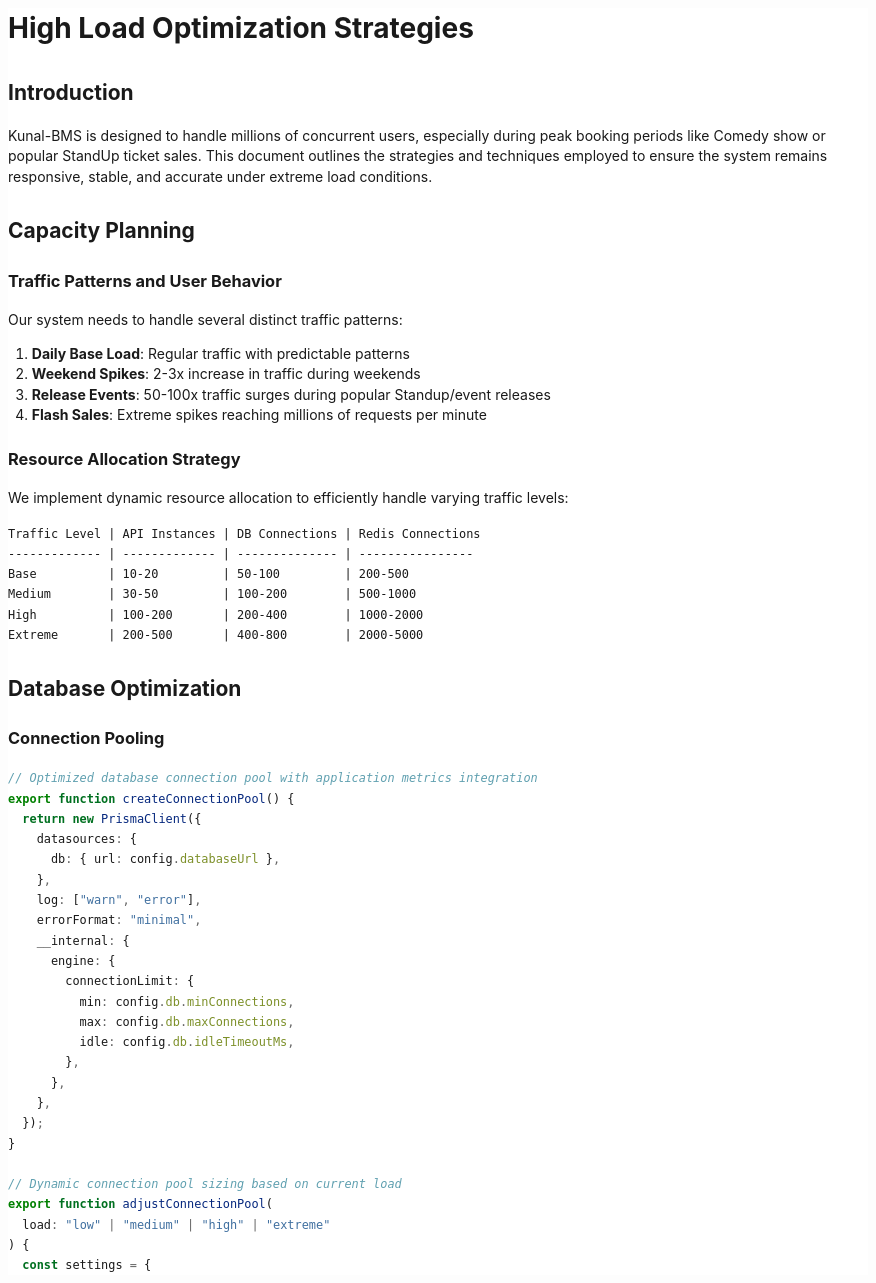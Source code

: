# High Load Optimization Strategies

## Introduction

Kunal-BMS is designed to handle millions of concurrent users, especially during peak booking periods like Comedy show or popular StandUp ticket sales. This document outlines the strategies and techniques employed to ensure the system remains responsive, stable, and accurate under extreme load conditions.

## Capacity Planning

### Traffic Patterns and User Behavior

Our system needs to handle several distinct traffic patterns:

1. **Daily Base Load**: Regular traffic with predictable patterns
2. **Weekend Spikes**: 2-3x increase in traffic during weekends
3. **Release Events**: 50-100x traffic surges during popular Standup/event releases
4. **Flash Sales**: Extreme spikes reaching millions of requests per minute

### Resource Allocation Strategy

We implement dynamic resource allocation to efficiently handle varying traffic levels:

```
Traffic Level | API Instances | DB Connections | Redis Connections
------------- | ------------- | -------------- | ----------------
Base          | 10-20         | 50-100         | 200-500
Medium        | 30-50         | 100-200        | 500-1000
High          | 100-200       | 200-400        | 1000-2000
Extreme       | 200-500       | 400-800        | 2000-5000
```

## Database Optimization

### Connection Pooling

```typescript
// Optimized database connection pool with application metrics integration
export function createConnectionPool() {
  return new PrismaClient({
    datasources: {
      db: { url: config.databaseUrl },
    },
    log: ["warn", "error"],
    errorFormat: "minimal",
    __internal: {
      engine: {
        connectionLimit: {
          min: config.db.minConnections,
          max: config.db.maxConnections,
          idle: config.db.idleTimeoutMs,
        },
      },
    },
  });
}

// Dynamic connection pool sizing based on current load
export function adjustConnectionPool(
  load: "low" | "medium" | "high" | "extreme"
) {
  const settings = {
```